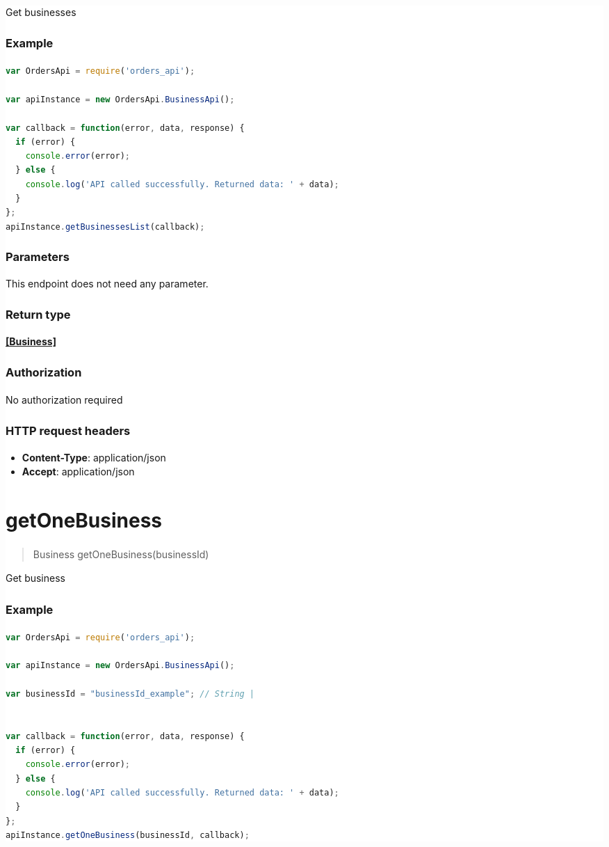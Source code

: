 Get businesses

### Example
```javascript
var OrdersApi = require('orders_api');

var apiInstance = new OrdersApi.BusinessApi();

var callback = function(error, data, response) {
  if (error) {
    console.error(error);
  } else {
    console.log('API called successfully. Returned data: ' + data);
  }
};
apiInstance.getBusinessesList(callback);
```

### Parameters
This endpoint does not need any parameter.

### Return type

[**[Business]**](Business.md)

### Authorization

No authorization required

### HTTP request headers

 - **Content-Type**: application/json
 - **Accept**: application/json

<a name="getOneBusiness"></a>
# **getOneBusiness**
> Business getOneBusiness(businessId)

Get business

### Example
```javascript
var OrdersApi = require('orders_api');

var apiInstance = new OrdersApi.BusinessApi();

var businessId = "businessId_example"; // String | 


var callback = function(error, data, response) {
  if (error) {
    console.error(error);
  } else {
    console.log('API called successfully. Returned data: ' + data);
  }
};
apiInstance.getOneBusiness(businessId, callback);
```
